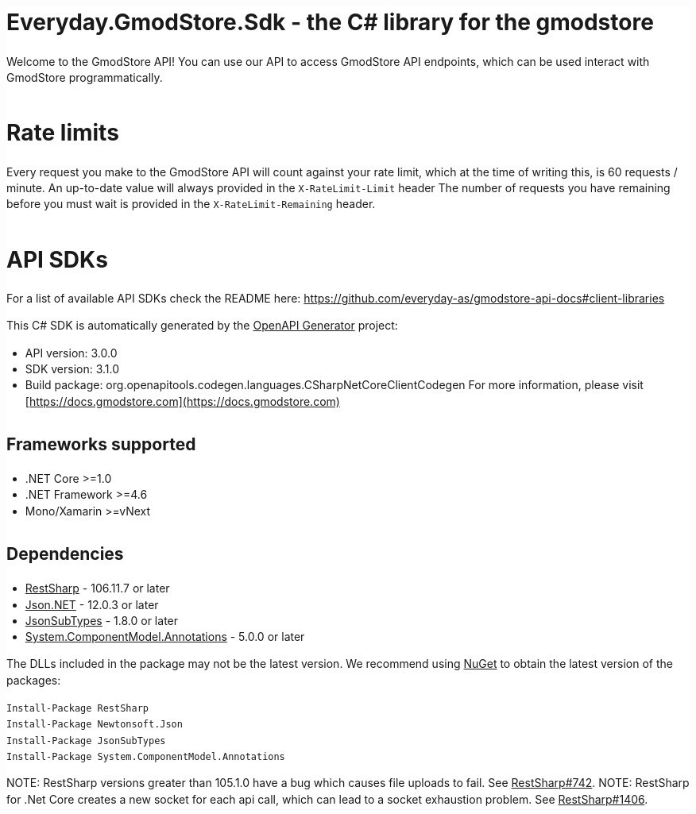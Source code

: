 # Everyday.GmodStore.Sdk - the C# library for the gmodstore

Welcome to the GmodStore API! You can use our API to access GmodStore API endpoints, which can be used interact with GmodStore programmatically.

# Rate limits
Every request you make to the GmodStore API will count against your rate limit, which at the time of writing this, is 60 requests / minute.
An up-to-date value will always provided in the `X-RateLimit-Limit` header
The number of requests you have remaining before you must wait is provided in the `X-RateLimit-Remaining` header.

# API SDKs
For a list of available API SDKs check the README here: https://github.com/everyday-as/gmodstore-api-docs#client-libraries

This C# SDK is automatically generated by the [OpenAPI Generator](https://openapi-generator.tech) project:

- API version: 3.0.0
- SDK version: 3.1.0
- Build package: org.openapitools.codegen.languages.CSharpNetCoreClientCodegen
    For more information, please visit [https://docs.gmodstore.com](https://docs.gmodstore.com)

<a name="frameworks-supported"></a>
## Frameworks supported
- .NET Core >=1.0
- .NET Framework >=4.6
- Mono/Xamarin >=vNext

<a name="dependencies"></a>
## Dependencies

- [RestSharp](https://www.nuget.org/packages/RestSharp) - 106.11.7 or later
- [Json.NET](https://www.nuget.org/packages/Newtonsoft.Json/) - 12.0.3 or later
- [JsonSubTypes](https://www.nuget.org/packages/JsonSubTypes/) - 1.8.0 or later
- [System.ComponentModel.Annotations](https://www.nuget.org/packages/System.ComponentModel.Annotations) - 5.0.0 or later

The DLLs included in the package may not be the latest version. We recommend using [NuGet](https://docs.nuget.org/consume/installing-nuget) to obtain the latest version of the packages:
```
Install-Package RestSharp
Install-Package Newtonsoft.Json
Install-Package JsonSubTypes
Install-Package System.ComponentModel.Annotations
```

NOTE: RestSharp versions greater than 105.1.0 have a bug which causes file uploads to fail. See [RestSharp#742](https://github.com/restsharp/RestSharp/issues/742).
NOTE: RestSharp for .Net Core creates a new socket for each api call, which can lead to a socket exhaustion problem. See [RestSharp#1406](https://github.com/restsharp/RestSharp/issues/1406).
